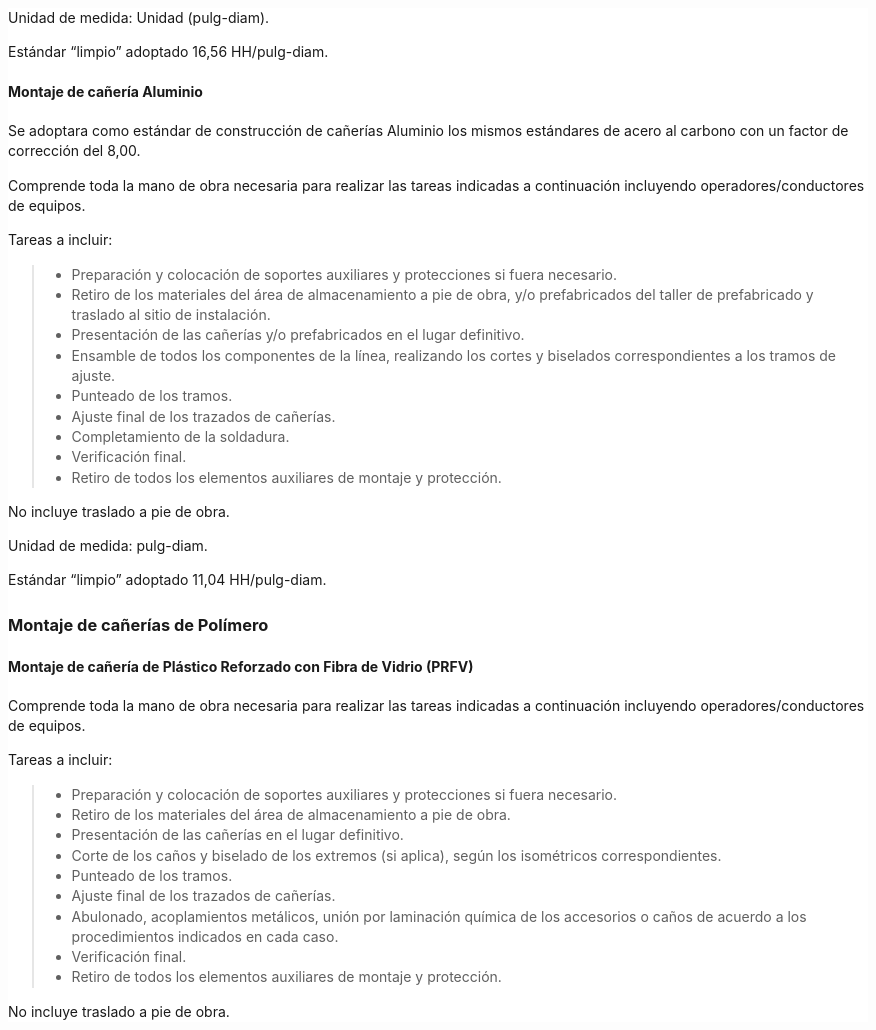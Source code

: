 Unidad de medida: Unidad (pulg-diam).

Estándar “limpio” adoptado 16,56 HH/pulg-diam.

#### Montaje de cañería Aluminio <Badge type="warning" text="11,04 HH/pulg-diam" />

Se adoptara como estándar de construcción de cañerías Aluminio los mismos estándares de acero al carbono con un factor de corrección del 8,00.

Comprende toda la mano de obra necesaria para realizar las tareas indicadas a continuación incluyendo operadores/conductores de equipos.

Tareas a incluir:

> - Preparación y colocación de soportes auxiliares y protecciones si fuera necesario.
> - Retiro de los materiales del área de almacenamiento a pie de obra, y/o prefabricados del taller de prefabricado y traslado al sitio de instalación.
> - Presentación de las cañerías y/o prefabricados en el lugar definitivo.
> - Ensamble de todos los componentes de la línea, realizando los cortes y biselados correspondientes a los tramos de ajuste.
> - Punteado de los tramos. 
> - Ajuste final de los trazados de cañerías.
> - Completamiento de la soldadura.
> - Verificación final.
> - Retiro de todos los elementos auxiliares de montaje y protección.

No incluye traslado a pie de obra.

Unidad de medida: pulg-diam.

Estándar “limpio” adoptado 11,04 HH/pulg-diam.

### Montaje de cañerías de Polímero

#### Montaje de cañería de Plástico Reforzado con Fibra de Vidrio (PRFV)

Comprende toda la mano de obra necesaria para realizar las tareas indicadas a continuación incluyendo operadores/conductores de equipos.

Tareas a incluir:

> - Preparación y colocación de soportes auxiliares y protecciones si fuera necesario.
> - Retiro de los materiales del área de almacenamiento a pie de obra.
> - Presentación de las cañerías en el lugar definitivo.
> - Corte de los caños y biselado de los extremos (si aplica), según los isométricos correspondientes.
> - Punteado de los tramos. 
> - Ajuste final de los trazados de cañerías.
> - Abulonado, acoplamientos metálicos, unión por laminación química de los accesorios o caños de acuerdo a los procedimientos indicados en cada caso.
> - Verificación final.
> - Retiro de todos los elementos auxiliares de montaje y protección.

No incluye traslado a pie de obra.
